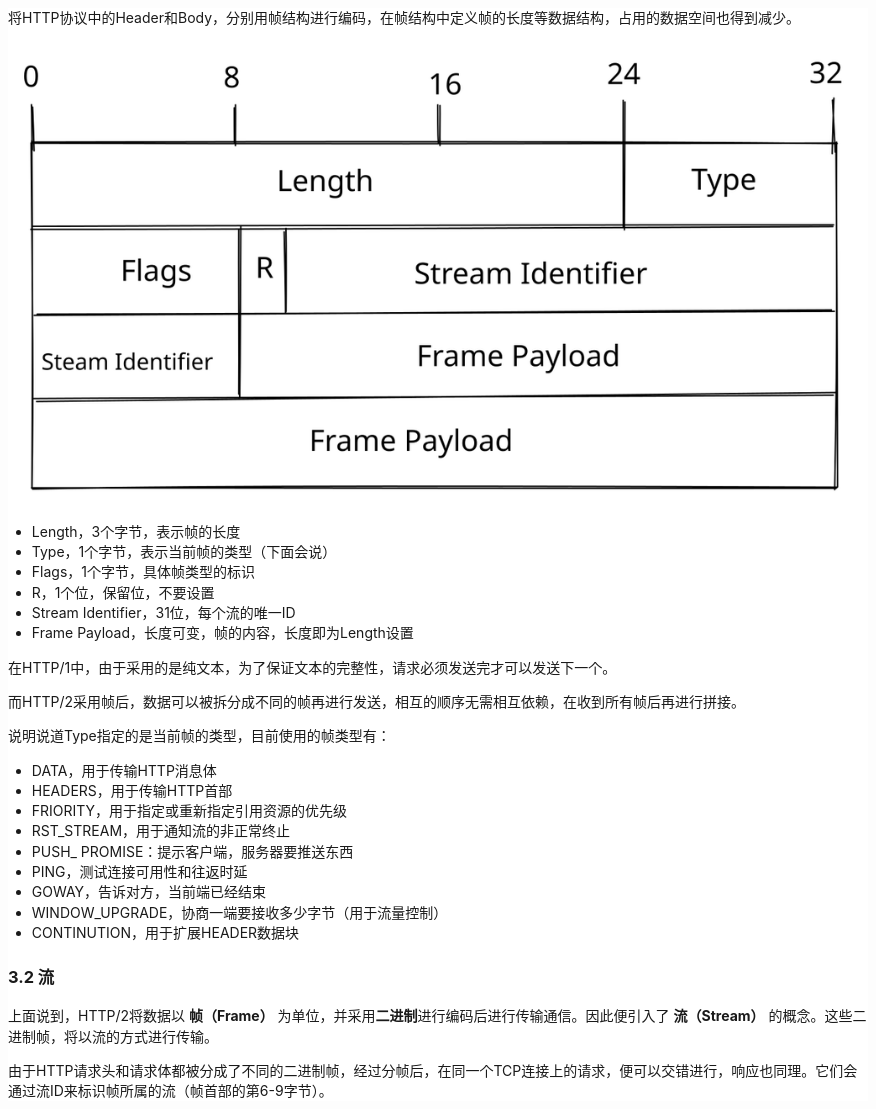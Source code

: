 将HTTP协议中的Header和Body，分别用帧结构进行编码，在帧结构中定义帧的长度等数据结构，占用的数据空间也得到减少。

![frame.svg](frame.svg)
* Length，3个字节，表示帧的长度
* Type，1个字节，表示当前帧的类型（下面会说）
* Flags，1个字节，具体帧类型的标识
* R，1个位，保留位，不要设置
* Stream Identifier，31位，每个流的唯一ID
* Frame Payload，长度可变，帧的内容，长度即为Length设置

在HTTP/1中，由于采用的是纯文本，为了保证文本的完整性，请求必须发送完才可以发送下一个。

而HTTP/2采用帧后，数据可以被拆分成不同的帧再进行发送，相互的顺序无需相互依赖，在收到所有帧后再进行拼接。

说明说道Type指定的是当前帧的类型，目前使用的帧类型有：
* DATA，用于传输HTTP消息体
* HEADERS，用于传输HTTP首部
* FRIORITY，用于指定或重新指定引用资源的优先级
* RST_STREAM，用于通知流的非正常终止
* PUSH_ PROMISE：提示客户端，服务器要推送东西
* PING，测试连接可用性和往返时延
* GOWAY，告诉对方，当前端已经结束
* WINDOW_UPGRADE，协商一端要接收多少字节（用于流量控制）
* CONTINUTION，用于扩展HEADER数据块

### 3.2 流
上面说到，HTTP/2将数据以 **帧（Frame）** 为单位，并采用**二进制**进行编码后进行传输通信。因此便引入了 **流（Stream）** 的概念。这些二进制帧，将以流的方式进行传输。

由于HTTP请求头和请求体都被分成了不同的二进制帧，经过分帧后，在同一个TCP连接上的请求，便可以交错进行，响应也同理。它们会通过流ID来标识帧所属的流（帧首部的第6-9字节）。
